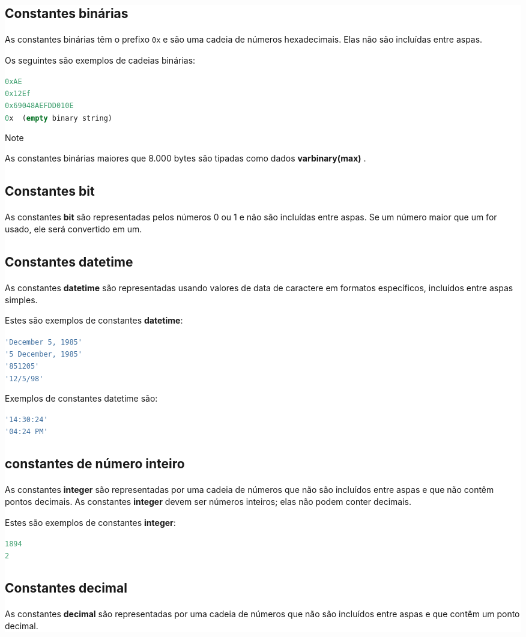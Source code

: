 ## <a name="binary-constants"></a>Constantes binárias
As constantes binárias têm o prefixo `0x` e são uma cadeia de números hexadecimais. Elas não são incluídas entre aspas.
  
Os seguintes são exemplos de cadeias binárias:
  
```sql
0xAE  
0x12Ef  
0x69048AEFDD010E  
0x  (empty binary string)  
```  
  
> [!NOTE]  
>  As constantes binárias maiores que 8.000 bytes são tipadas como dados **varbinary(max)** .  
  
## <a name="bit-constants"></a>Constantes bit
As constantes **bit** são representadas pelos números 0 ou 1 e não são incluídas entre aspas. Se um número maior que um for usado, ele será convertido em um.
  
## <a name="datetime-constants"></a>Constantes datetime
As constantes **datetime** são representadas usando valores de data de caractere em formatos específicos, incluídos entre aspas simples.
  
Estes são exemplos de constantes **datetime**:
  
```sql
'December 5, 1985'  
'5 December, 1985'  
'851205'  
'12/5/98'  
```  
  
Exemplos de constantes datetime são:
  
```sql
'14:30:24'  
'04:24 PM'  
```  
  
## <a name="integer-constants"></a>constantes de número inteiro
As constantes **integer** são representadas por uma cadeia de números que não são incluídos entre aspas e que não contêm pontos decimais. As constantes **integer** devem ser números inteiros; elas não podem conter decimais.
  
Estes são exemplos de constantes **integer**:
  
```sql
1894  
2  
```  
  
## <a name="decimal-constants"></a>Constantes decimal
As constantes **decimal** são representadas por uma cadeia de números que não são incluídos entre aspas e que contêm um ponto decimal.
  